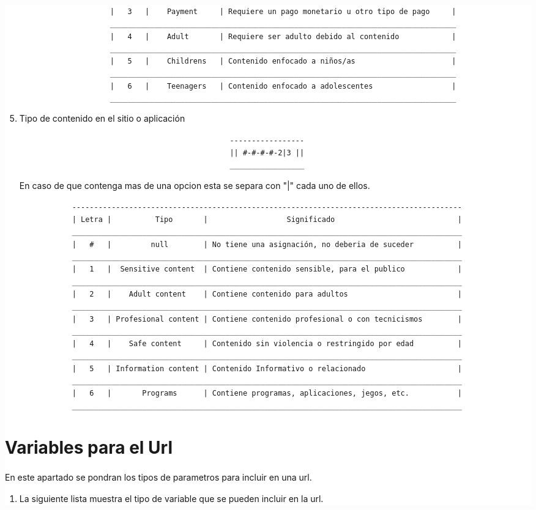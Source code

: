                             |   3   |    Payment     | Requiere un pago monetario u otro tipo de pago     |
                            _______________________________________________________________________________
                            |   4   |    Adult       | Requiere ser adulto debido al contenido            |
                            _______________________________________________________________________________
                            |   5   |    Childrens   | Contenido enfocado a niños/as                      |
                            _______________________________________________________________________________
                            |   6   |    Teenagers   | Contenido enfocado a adolescentes                  |
                            _______________________________________________________________________________

5.  Tipo de contenido en el sitio o aplicación

                                                        -----------------
                                                        || #-#-#-#-2|3 ||
                                                        _________________

    En caso de que contenga mas de una opcion esta se separa con "|" cada uno de ellos.

                    -----------------------------------------------------------------------------------------
                    | Letra |          Tipo       |                  Significado                            |
                    _________________________________________________________________________________________
                    |   #   |         null        | No tiene una asignación, no deberia de suceder          |
                    _________________________________________________________________________________________
                    |   1   |  Sensitive content  | Contiene contenido sensible, para el publico            |
                    _________________________________________________________________________________________
                    |   2   |    Adult content    | Contiene contenido para adultos                         |
                    _________________________________________________________________________________________
                    |   3   | Profesional content | Contiene contenido profesional o con tecnicismos        |
                    _________________________________________________________________________________________
                    |   4   |    Safe content     | Contenido sin violencia o restringido por edad          |
                    _________________________________________________________________________________________
                    |   5   | Information content | Contenido Informativo o relacionado                     |
                    _________________________________________________________________________________________
                    |   6   |       Programs      | Contiene programas, aplicaciones, jegos, etc.           |
                    _________________________________________________________________________________________

# Variables para el Url

En este apartado se pondran los tipos de parametros para incluir en una url.

1.  La siguiente lista muestra el tipo de variable que se pueden incluir en la url.
